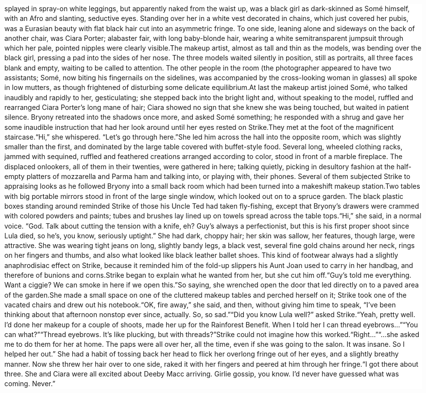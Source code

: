 splayed in spray-on white leggings, but apparently naked from the waist up, was a black girl as dark-skinned as Somé himself, with an Afro and slanting, seductive eyes. Standing over her in a white vest decorated in chains, which just covered her pubis, was a Eurasian beauty with flat black hair cut into an asymmetric fringe. To one side, leaning alone and sideways on the back of another chair, was Ciara Porter; alabaster fair, with long baby-blonde hair, wearing a white semitransparent jumpsuit through which her pale, pointed nipples were clearly visible.The makeup artist, almost as tall and thin as the models, was bending over the black girl, pressing a pad into the sides of her nose. The three models waited silently in position, still as portraits, all three faces blank and empty, waiting to be called to attention. The other people in the room (the photographer appeared to have two assistants; Somé, now biting his fingernails on the sidelines, was accompanied by the cross-looking woman in glasses) all spoke in low mutters, as though frightened of disturbing some delicate equilibrium.At last the makeup artist joined Somé, who talked inaudibly and rapidly to her, gesticulating; she stepped back into the bright light and, without speaking to the model, ruffled and rearranged Ciara Porter’s long mane of hair; Ciara showed no sign that she knew she was being touched, but waited in patient silence. Bryony retreated into the shadows once more, and asked Somé something; he responded with a shrug and gave her some inaudible instruction that had her look around until her eyes rested on Strike.They met at the foot of the magnificent staircase.“Hi,” she whispered. “Let’s go through here.”She led him across the hall into the opposite room, which was slightly smaller than the first, and dominated by the large table covered with buffet-style food. Several long, wheeled clothing racks, jammed with sequined, ruffled and feathered creations arranged according to color, stood in front of a marble fireplace. The displaced onlookers, all of them in their twenties, were gathered in here; talking quietly, picking in desultory fashion at the half-empty platters of mozzarella and Parma ham and talking into, or playing with, their phones. Several of them subjected Strike to appraising looks as he followed Bryony into a small back room which had been turned into a makeshift makeup station.Two tables with big portable mirrors stood in front of the large single window, which looked out on to a spruce garden. The black plastic boxes standing around reminded Strike of those his Uncle Ted had taken fly-fishing, except that Bryony’s drawers were crammed with colored powders and paints; tubes and brushes lay lined up on towels spread across the table tops.“Hi,” she said, in a normal voice. “God. Talk about cutting the tension with a knife, eh? Guy’s always a perfectionist, but this is his first proper shoot since Lula died, so he’s, you know, seriously uptight.” She had dark, choppy hair; her skin was sallow, her features, though large, were attractive. She was wearing tight jeans on long, slightly bandy legs, a black vest, several fine gold chains around her neck, rings on her fingers and thumbs, and also what looked like black leather ballet shoes. This kind of footwear always had a slightly anaphrodisiac effect on Strike, because it reminded him of the fold-up slippers his Aunt Joan used to carry in her handbag, and therefore of bunions and corns.Strike began to explain what he wanted from her, but she cut him off.“Guy’s told me everything. Want a ciggie? We can smoke in here if we open this.”So saying, she wrenched open the door that led directly on to a paved area of the garden.She made a small space on one of the cluttered makeup tables and perched herself on it; Strike took one of the vacated chairs and drew out his notebook.“OK, fire away,” she said, and then, without giving him time to speak, “I’ve been thinking about that afternoon nonstop ever since, actually. So, so sad.”“Did you know Lula well?” asked Strike.“Yeah, pretty well. I’d done her makeup for a couple of shoots, made her up for the Rainforest Benefit. When I told her I can thread eyebrows…”“You can what?”“Thread eyebrows. It’s like plucking, but with threads?”Strike could not imagine how this worked.“Right…”“…she asked me to do them for her at home. The paps were all over her, all the time, even if she was going to the salon. It was insane. So I helped her out.” She had a habit of tossing back her head to flick her overlong fringe out of her eyes, and a slightly breathy manner. Now she threw her hair over to one side, raked it with her fingers and peered at him through her fringe.“I got there about three. She and Ciara were all excited about Deeby Macc arriving. Girlie gossip, you know. I’d never have guessed what was coming. Never.”